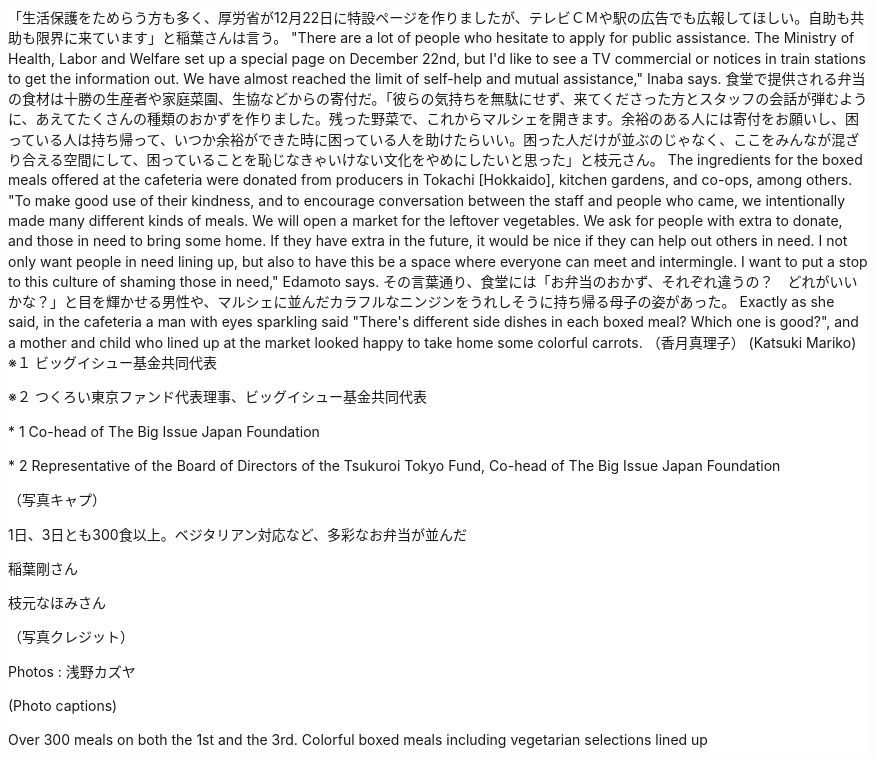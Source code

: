    </td>
  </tr>
  <tr>
   <td>「生活保護をためらう方も多く、厚労省が12月22日に特設ページを作りましたが、テレビＣＭや駅の広告でも広報してほしい。自助も共助も限界に来ています」と稲葉さんは言う。
   </td>
   <td>"There are a lot of people who hesitate to apply for public assistance. The Ministry of Health, Labor and Welfare set up a special page on December 22nd, but I'd like to see a TV commercial or notices in train stations to get the information out. We have almost reached the limit of self-help and mutual assistance," Inaba says.
   </td>
  </tr>
  <tr>
   <td>食堂で提供される弁当の食材は十勝の生産者や家庭菜園、生協などからの寄付だ。「彼らの気持ちを無駄にせず、来てくださった方とスタッフの会話が弾むように、あえてたくさんの種類のおかずを作りました。残った野菜で、これからマルシェを開きます。余裕のある人には寄付をお願いし、困っている人は持ち帰って、いつか余裕ができた時に困っている人を助けたらいい。困った人だけが並ぶのじゃなく、ここをみんなが混ざり合える空間にして、困っていることを恥じなきゃいけない文化をやめにしたいと思った」と枝元さん。
   </td>
   <td>The ingredients for the boxed meals offered at the cafeteria were donated from producers in Tokachi [Hokkaido], kitchen gardens, and co-ops, among others. "To make good use of their kindness, and to encourage conversation between the staff and people who came, we intentionally made many different kinds of meals. We will open a market for the leftover vegetables. We ask for people with extra to donate, and those in need to bring some home. If they have extra in the future, it would be nice if they can help out others in need. I not only want people in need lining up, but also to have this be a space where everyone can meet and intermingle. I want to put a stop to this culture of shaming those in need," Edamoto says.
   </td>
  </tr>
  <tr>
   <td>その言葉通り、食堂には「お弁当のおかず、それぞれ違うの？　どれがいいかな？」と目を輝かせる男性や、マルシェに並んだカラフルなニンジンをうれしそうに持ち帰る母子の姿があった。
   </td>
   <td>Exactly as she said, in the cafeteria a man with eyes sparkling said "There's different side dishes in each boxed meal? Which one is good?", and a mother and child who lined up at the market looked happy to take home some colorful carrots.
   </td>
  </tr>
  <tr>
   <td>（香月真理子）
   </td>
   <td>(Katsuki Mariko)
   </td>
  </tr>
  <tr>
   <td>※１ ビッグイシュー基金共同代表
<p>
※２ つくろい東京ファンド代表理事、ビッグイシュー基金共同代表
   </p></td><td>* 1 Co-head of The Big Issue Japan Foundation
<p>
* 2 Representative of the Board of Directors of the Tsukuroi Tokyo Fund, Co-head of The Big Issue Japan Foundation
  </p></td></tr><tr>
   <td>（写真キャプ）
<p>
1日、3日とも300食以上。ベジタリアン対応など、多彩なお弁当が並んだ
</p><p>
稲葉剛さん
</p><p>
枝元なほみさん
</p><p>
（写真クレジット）
</p><p>
Photos : 浅野カズヤ
   </p></td><td>(Photo captions)
<p>
Over 300 meals on both the 1st and the 3rd. Colorful boxed meals including vegetarian selections lined up